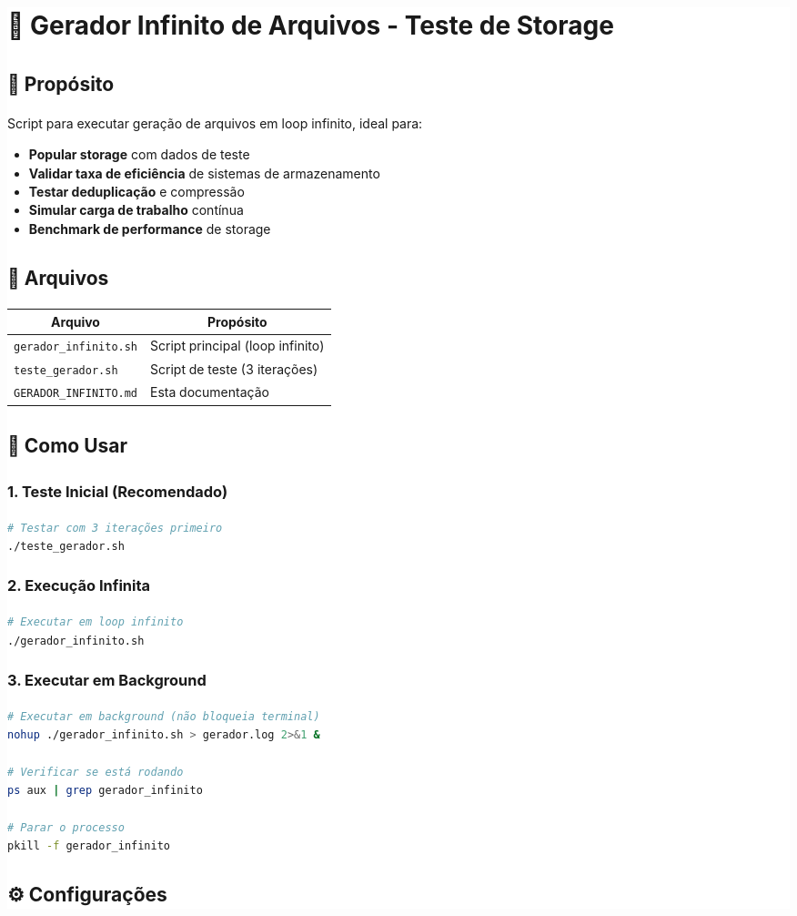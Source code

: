 # 🔄 Gerador Infinito de Arquivos - Teste de Storage

## 🎯 Propósito

Script para executar geração de arquivos em loop infinito, ideal para:
- **Popular storage** com dados de teste
- **Validar taxa de eficiência** de sistemas de armazenamento
- **Testar deduplicação** e compressão
- **Simular carga de trabalho** contínua
- **Benchmark de performance** de storage

## 📁 Arquivos

| Arquivo | Propósito |
|---------|-----------|
| `gerador_infinito.sh` | Script principal (loop infinito) |
| `teste_gerador.sh` | Script de teste (3 iterações) |
| `GERADOR_INFINITO.md` | Esta documentação |

## 🚀 Como Usar

### 1. Teste Inicial (Recomendado)
```bash
# Testar com 3 iterações primeiro
./teste_gerador.sh
```

### 2. Execução Infinita
```bash
# Executar em loop infinito
./gerador_infinito.sh
```

### 3. Executar em Background
```bash
# Executar em background (não bloqueia terminal)
nohup ./gerador_infinito.sh > gerador.log 2>&1 &

# Verificar se está rodando
ps aux | grep gerador_infinito

# Parar o processo
pkill -f gerador_infinito
```

## ⚙️ Configurações
